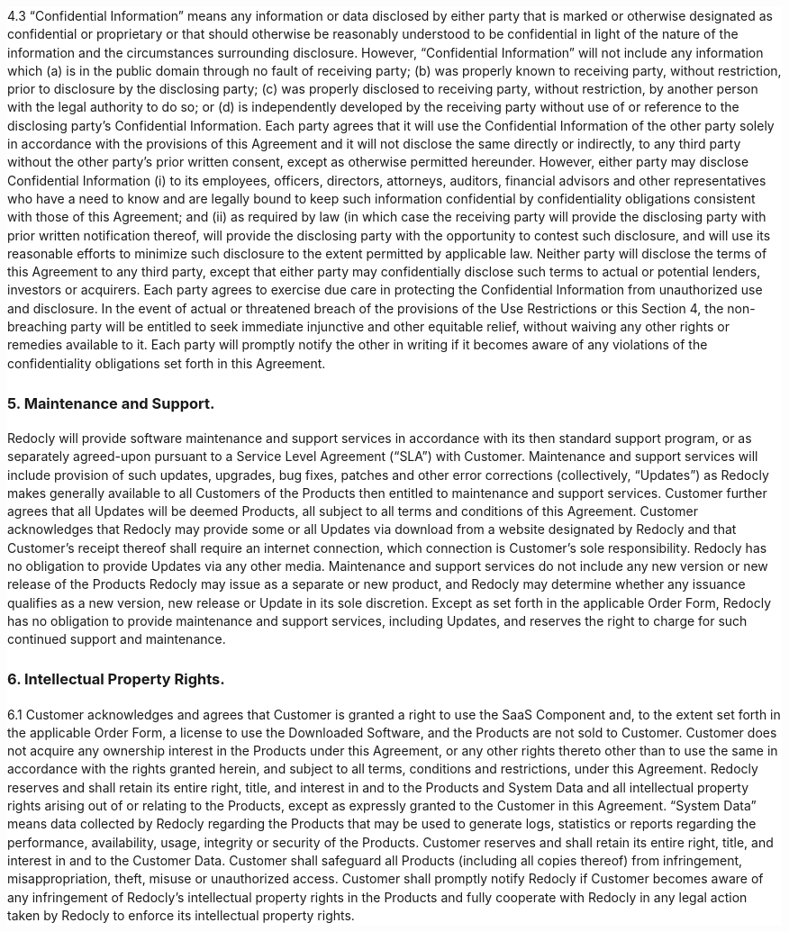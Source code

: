 4.3 “Confidential Information” means any information or data disclosed by either party that is marked or otherwise designated as confidential or proprietary or that should otherwise be reasonably understood to be confidential in light of the nature of the information and the circumstances surrounding disclosure.  However, “Confidential Information” will not include any information which (a) is in the public domain through no fault of receiving party; (b) was properly known to receiving party, without restriction, prior to disclosure by the disclosing party; (c) was properly disclosed to receiving party, without restriction, by another person with the legal authority to do so; or (d) is independently developed by the receiving party without use of or reference to the disclosing party’s Confidential Information.  Each party agrees that it will use the Confidential Information of the other party solely in accordance with the provisions of this Agreement and it will not disclose the same directly or indirectly, to any third party without the other party’s prior written consent, except as otherwise permitted hereunder.  However, either party may disclose Confidential Information (i) to its employees, officers, directors, attorneys, auditors, financial advisors and other representatives who have a need to know and are legally bound to keep such information confidential by confidentiality obligations consistent with those of this Agreement; and (ii) as required by law (in which case the receiving party will provide the disclosing party with prior written notification thereof, will provide the disclosing party with the opportunity to contest such disclosure, and will use its reasonable efforts to minimize such disclosure to the extent permitted by applicable law.  Neither party will disclose the terms of this Agreement to any third party, except that either party may confidentially disclose such terms to actual or potential lenders, investors or acquirers.  Each party agrees to exercise due care in protecting the Confidential Information from unauthorized use and disclosure.  In the event of actual or threatened breach of the provisions of the Use Restrictions or this Section 4, the non-breaching party will be entitled to seek immediate injunctive and other equitable relief, without waiving any other rights or remedies available to it.  Each party will promptly notify the other in writing if it becomes aware of any violations of the confidentiality obligations set forth in this Agreement.

### 5. Maintenance and Support.

Redocly will provide software maintenance and support services in accordance with its then standard support program, or as separately agreed-upon pursuant to a Service Level Agreement (“SLA”) with Customer. Maintenance and support services will include provision of such updates, upgrades, bug fixes, patches and other error corrections (collectively, “Updates”) as Redocly makes generally available to all Customers of the Products then entitled to maintenance and support services. Customer further agrees that all Updates will be deemed Products, all subject to all terms and conditions of this Agreement. Customer acknowledges that Redocly may provide some or all Updates via download from a website designated by Redocly and that Customer’s receipt thereof shall require an internet connection, which connection is Customer’s sole responsibility. Redocly has no obligation to provide Updates via any other media. Maintenance and support services do not include any new version or new release of the Products Redocly may issue as a separate or new product, and Redocly may determine whether any issuance qualifies as a new version, new release or Update in its sole discretion. Except as set forth in the applicable Order Form, Redocly has no obligation to provide maintenance and support services, including Updates, and reserves the right to charge for such continued support and maintenance.

### 6. Intellectual Property Rights.

6.1 Customer acknowledges and agrees that Customer is granted a right to use the SaaS Component and, to the extent set forth in the applicable Order Form, a license to use the Downloaded Software, and the Products are not sold to Customer. Customer does not acquire any ownership interest in the Products under this Agreement, or any other rights thereto other than to use the same in accordance with the rights granted herein, and subject to all terms, conditions and restrictions, under this Agreement. Redocly reserves and shall retain its entire right, title, and interest in and to the Products and System Data and all intellectual property rights arising out of or relating to the Products, except as expressly granted to the Customer in this Agreement.  “System Data” means data collected by Redocly regarding the Products that may be used to generate logs, statistics or reports regarding the performance, availability, usage, integrity or security of the Products. Customer reserves and shall retain its entire right, title, and interest in and to the Customer Data.  Customer shall safeguard all Products (including all copies thereof) from infringement, misappropriation, theft, misuse or unauthorized access. Customer shall promptly notify Redocly if Customer becomes aware of any infringement of Redocly’s intellectual property rights in the Products and fully cooperate with Redocly in any legal action taken by Redocly to enforce its intellectual property rights.
